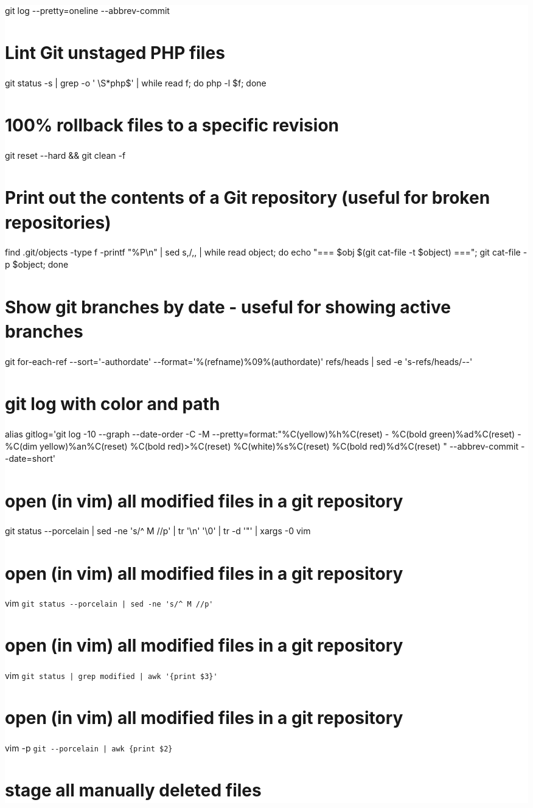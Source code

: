 git log --pretty=oneline --abbrev-commit

# Lint Git unstaged PHP files

git status -s | grep -o ' \S\*php$' | while read f; do php -l $f; done

# 100% rollback files to a specific revision

git reset --hard <commidId> && git clean -f

# Print out the contents of a Git repository (useful for broken repositories)

find .git/objects -type f -printf "%P\n" | sed s,/,, | while read object; do echo "=== $obj $(git cat-file -t $object) ==="; git cat-file -p $object; done

# Show git branches by date - useful for showing active branches

git for-each-ref --sort='-authordate' --format='%(refname)%09%(authordate)' refs/heads | sed -e 's-refs/heads/--'

# git log with color and path

alias gitlog='git log -10 --graph --date-order -C -M --pretty=format:"%C(yellow)%h%C(reset) - %C(bold green)%ad%C(reset) - %C(dim yellow)%an%C(reset) %C(bold red)>%C(reset) %C(white)%s%C(reset) %C(bold red)%d%C(reset) " --abbrev-commit --date=short'

# open (in vim) all modified files in a git repository

git status --porcelain | sed -ne 's/^ M //p' | tr '\n' '\0' | tr -d '"' | xargs -0 vim

# open (in vim) all modified files in a git repository

vim `git status --porcelain | sed -ne 's/^ M //p'`

# open (in vim) all modified files in a git repository

vim `git status | grep modified | awk '{print $3}'`

# open (in vim) all modified files in a git repository

vim -p `git --porcelain | awk {print $2}`

# stage all manually deleted files
